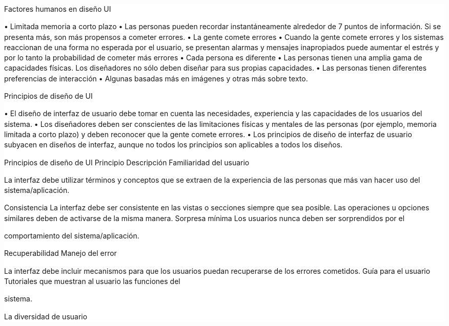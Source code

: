 Factores humanos en diseño UI

• Limitada memoria a corto plazo
• Las personas pueden recordar instantáneamente alrededor de 7
puntos de información. Si se presenta más, son más propensos a
cometer errores.
• La gente comete errores
• Cuando la gente comete errores y los sistemas reaccionan de una
forma no esperada por el usuario, se presentan alarmas y
mensajes inapropiados puede aumentar el estrés y por lo tanto la
probabilidad de cometer más errores
• Cada persona es diferente
• Las personas tienen una amplia gama de capacidades físicas. Los
diseñadores no sólo deben diseñar para sus propias capacidades.
• Las personas tienen diferentes preferencias de interacción
• Algunas basadas más en imágenes y otras más sobre texto.

Principios de diseño de UI

• El diseño de interfaz de usuario debe tomar en cuenta las
necesidades, experiencia y las capacidades de los usuarios del
sistema.
• Los diseñadores deben ser conscientes de las limitaciones
físicas y mentales de las personas (por ejemplo, memoria
limitada a corto plazo) y deben reconocer que la gente comete
errores.
• Los principios de diseño de interfaz de usuario subyacen en
diseños de interfaz, aunque no todos los principios son
aplicables a todos los diseños.

Principios de diseño de UI
Principio Descripción
Familiaridad del
usuario

La interfaz debe utilizar términos y conceptos que se
extraen de la experiencia de las personas que más van
hacer uso del sistema/aplicación.

Consistencia La interfaz debe ser consistente en las vistas o secciones
siempre que sea posible. Las operaciones u opciones
similares deben de activarse de la misma manera.
Sorpresa mínima Los usuarios nunca deben ser sorprendidos por el

comportamiento del sistema/aplicación.

Recuperabilidad
Manejo del error

La interfaz debe incluir mecanismos para que los usuarios
puedan recuperarse de los errores cometidos.
Guía para el usuario Tutoriales que muestran al usuario las funciones del

sistema.

La diversidad de
usuario

